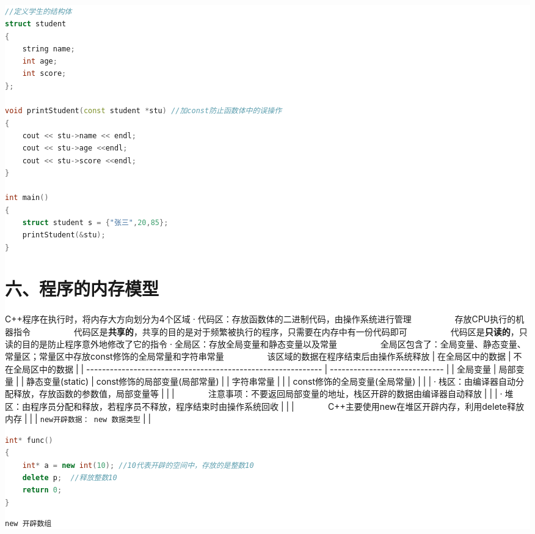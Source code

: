 
```cpp
//定义学生的结构体
struct student
{
	string name;
	int age;
	int score;
};

void printStudent(const student *stu) //加const防止函数体中的误操作
{
	cout << stu->name << endl;
	cout << stu->age <<endl;
	cout << stu->score <<endl;
}

int main()
{
	struct student s = {"张三",20,85};
	printStudent(&stu);
}
```
# 六、程序的内存模型
C++程序在执行时，将内存大方向划分为4个区域
 · 代码区：存放函数体的二进制代码，由操作系统进行管理
  		         &nbsp;&nbsp;&nbsp;&nbsp;&nbsp;&nbsp;&nbsp;&nbsp;&nbsp;&nbsp;&nbsp;&nbsp;&nbsp;&nbsp;&nbsp;&nbsp;&nbsp;存放CPU执行的机器指令
				&nbsp;&nbsp;&nbsp;&nbsp;&nbsp;&nbsp;&nbsp;&nbsp;&nbsp;&nbsp;&nbsp;&nbsp;&nbsp;&nbsp;&nbsp;&nbsp;&nbsp;代码区是**共享的**，共享的目的是对于频繁被执行的程序，只需要在内存中有一份代码即可
				 &nbsp;&nbsp;&nbsp;&nbsp;&nbsp;&nbsp;&nbsp;&nbsp;&nbsp;&nbsp;&nbsp;&nbsp;&nbsp;&nbsp;&nbsp;&nbsp;&nbsp;代码区是**只读的**，只读的目的是防止程序意外地修改了它的指令
· 全局区：存放全局变量和静态变量以及常量
				 &nbsp;&nbsp;&nbsp;&nbsp;&nbsp;&nbsp;&nbsp;&nbsp;&nbsp;&nbsp;&nbsp;&nbsp;&nbsp;&nbsp;&nbsp;&nbsp;&nbsp;全局区包含了：全局变量、静态变量、常量区；常量区中存放const修饰的全局常量和字符串常量
				 &nbsp;&nbsp;&nbsp;&nbsp;&nbsp;&nbsp;&nbsp;&nbsp;&nbsp;&nbsp;&nbsp;&nbsp;&nbsp;&nbsp;&nbsp;&nbsp;&nbsp;该区域的数据在程序结束后由操作系统释放
| 在全局区中的数据                                             | 不在全局区中的数据            |
| ------------------------------------------------------------ | ----------------------------- |
| 全局变量                                                     | 局部变量                      |
| 静态变量(static)                                             | const修饰的局部变量(局部常量) |
| 字符串常量                                                   |                               |
| const修饰的全局变量(全局常量)                                |                               |
| · 栈区：由编译器自动分配释放，存放函数的参数值，局部变量等   |                               |
| &nbsp;&nbsp;&nbsp;&nbsp;&nbsp;&nbsp;&nbsp;&nbsp;&nbsp;&nbsp;&nbsp;&nbsp;&nbsp;注意事项：不要返回局部变量的地址，栈区开辟的数据由编译器自动释放 |                               |
| · 堆区：由程序员分配和释放，若程序员不释放，程序结束时由操作系统回收 |                               |
| &nbsp;&nbsp;&nbsp;&nbsp;&nbsp;&nbsp;&nbsp;&nbsp;&nbsp;&nbsp;&nbsp;&nbsp;&nbsp;C++主要使用new在堆区开辟内存，利用delete释放内存 |                               |
| `new开辟数据： new 数据类型`                                 |                               |
```cpp
int* func()
{
	int* a = new int(10); //10代表开辟的空间中，存放的是整数10
	delete p;  //释放整数10
	return 0;
}
```
`new 开辟数组`